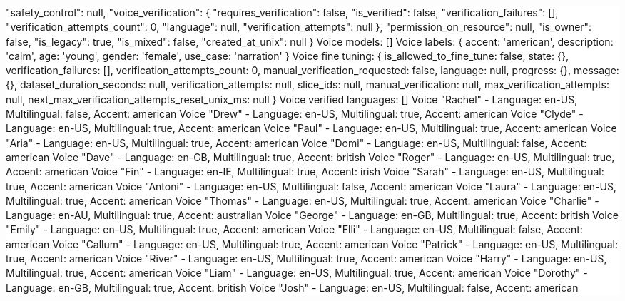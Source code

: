 "safety_control": null,
"voice_verification": {
"requires_verification": false,
"is_verified": false,
"verification_failures": [],
"verification_attempts_count": 0,
"language": null,
"verification_attempts": null
},
"permission_on_resource": null,
"is_owner": false,
"is_legacy": true,
"is_mixed": false,
"created_at_unix": null
}
Voice models: []
Voice labels: {
accent: 'american',
description: 'calm',
age: 'young',
gender: 'female',
use_case: 'narration'
}
Voice fine tuning: {
is_allowed_to_fine_tune: false,
state: {},
verification_failures: [],
verification_attempts_count: 0,
manual_verification_requested: false,
language: null,
progress: {},
message: {},
dataset_duration_seconds: null,
verification_attempts: null,
slice_ids: null,
manual_verification: null,
max_verification_attempts: null,
next_max_verification_attempts_reset_unix_ms: null
}
Voice verified languages: []
Voice "Rachel" - Language: en-US, Multilingual: false, Accent: american
Voice "Drew" - Language: en-US, Multilingual: true, Accent: american
Voice "Clyde" - Language: en-US, Multilingual: true, Accent: american
Voice "Paul" - Language: en-US, Multilingual: true, Accent: american
Voice "Aria" - Language: en-US, Multilingual: true, Accent: american
Voice "Domi" - Language: en-US, Multilingual: false, Accent: american
Voice "Dave" - Language: en-GB, Multilingual: true, Accent: british
Voice "Roger" - Language: en-US, Multilingual: true, Accent: american
Voice "Fin" - Language: en-IE, Multilingual: true, Accent: irish
Voice "Sarah" - Language: en-US, Multilingual: true, Accent: american
Voice "Antoni" - Language: en-US, Multilingual: false, Accent: american
Voice "Laura" - Language: en-US, Multilingual: true, Accent: american
Voice "Thomas" - Language: en-US, Multilingual: true, Accent: american
Voice "Charlie" - Language: en-AU, Multilingual: true, Accent: australian
Voice "George" - Language: en-GB, Multilingual: true, Accent: british
Voice "Emily" - Language: en-US, Multilingual: true, Accent: american
Voice "Elli" - Language: en-US, Multilingual: false, Accent: american
Voice "Callum" - Language: en-US, Multilingual: true, Accent: american
Voice "Patrick" - Language: en-US, Multilingual: true, Accent: american
Voice "River" - Language: en-US, Multilingual: true, Accent: american
Voice "Harry" - Language: en-US, Multilingual: true, Accent: american
Voice "Liam" - Language: en-US, Multilingual: true, Accent: american
Voice "Dorothy" - Language: en-GB, Multilingual: true, Accent: british
Voice "Josh" - Language: en-US, Multilingual: false, Accent: american